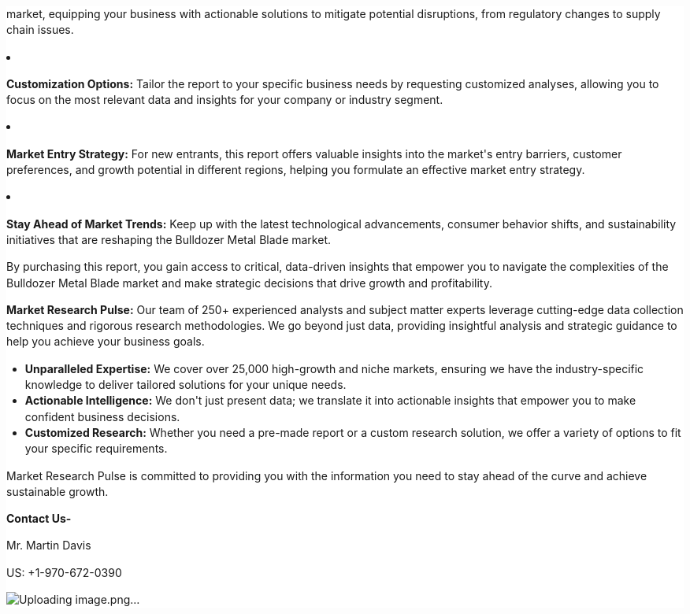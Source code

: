market, equipping your business with actionable solutions to mitigate potential disruptions, from regulatory changes to supply chain issues.</p></li><li><p><strong>Customization Options:</strong> Tailor the report to your specific business needs by requesting customized analyses, allowing you to focus on the most relevant data and insights for your company or industry segment.</p></li><li><p><strong>Market Entry Strategy:</strong> For new entrants, this report offers valuable insights into the market's entry barriers, customer preferences, and growth potential in different regions, helping you formulate an effective market entry strategy.</p></li><li><p><strong>Stay Ahead of Market Trends:</strong> Keep up with the latest technological advancements, consumer behavior shifts, and sustainability initiatives that are reshaping the Bulldozer Metal Blade market.</p></li></ol><p>By purchasing this report, you gain access to critical, data-driven insights that empower you to navigate the complexities of the Bulldozer Metal Blade market and make strategic decisions that drive growth and profitability.</p><p><strong>Market Research Pulse:</strong>&nbsp;Our team of 250+ experienced analysts and subject matter experts leverage cutting-edge data collection techniques and rigorous research methodologies. We go beyond just data, providing insightful analysis and strategic guidance to help you achieve your business goals.</p><ul><li><strong>Unparalleled Expertise:</strong>&nbsp;We cover over 25,000 high-growth and niche markets, ensuring we have the industry-specific knowledge to deliver tailored solutions for your unique needs.</li><li><strong>Actionable Intelligence:</strong>&nbsp;We don't just present data; we translate it into actionable insights that empower you to make confident business decisions.</li><li><strong>Customized Research:</strong>&nbsp;Whether you need a pre-made report or a custom research solution, we offer a variety of options to fit your specific requirements.</li></ul><p>Market Research Pulse is committed to providing you with the information you need to stay ahead of the curve and achieve sustainable growth.</p><p><strong>Contact Us-</strong></p><p>Mr. Martin Davis</p><p>US: +1-970-672-0390</p>
![Uploading image.png…]()

